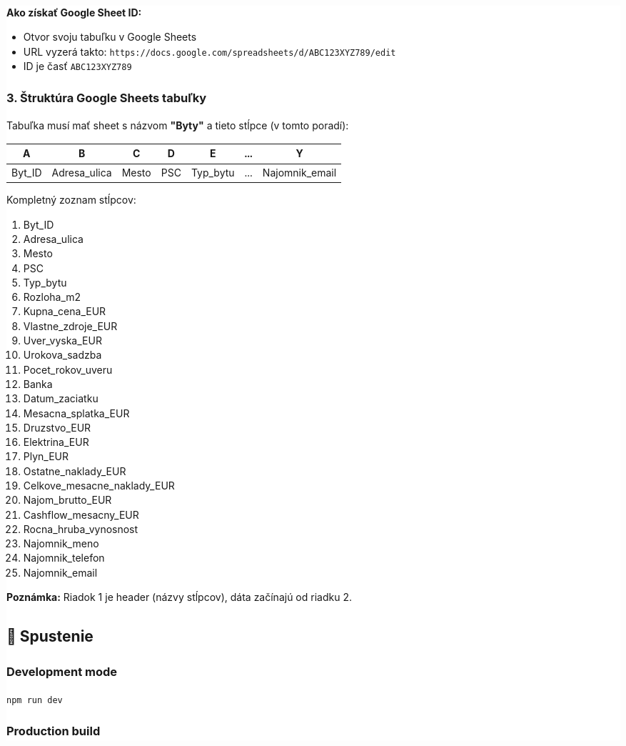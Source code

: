 **Ako získať Google Sheet ID:**
- Otvor svoju tabuľku v Google Sheets
- URL vyzerá takto: `https://docs.google.com/spreadsheets/d/ABC123XYZ789/edit`
- ID je časť `ABC123XYZ789`

### 3. Štruktúra Google Sheets tabuľky

Tabuľka musí mať sheet s názvom **"Byty"** a tieto stĺpce (v tomto poradí):

| A | B | C | D | E | ... | Y |
|---|---|---|---|---|-----|---|
| Byt_ID | Adresa_ulica | Mesto | PSC | Typ_bytu | ... | Najomnik_email |

Kompletný zoznam stĺpcov:
1. Byt_ID
2. Adresa_ulica
3. Mesto
4. PSC
5. Typ_bytu
6. Rozloha_m2
7. Kupna_cena_EUR
8. Vlastne_zdroje_EUR
9. Uver_vyska_EUR
10. Urokova_sadzba
11. Pocet_rokov_uveru
12. Banka
13. Datum_zaciatku
14. Mesacna_splatka_EUR
15. Druzstvo_EUR
16. Elektrina_EUR
17. Plyn_EUR
18. Ostatne_naklady_EUR
19. Celkove_mesacne_naklady_EUR
20. Najom_brutto_EUR
21. Cashflow_mesacny_EUR
22. Rocna_hruba_vynosnost
23. Najomnik_meno
24. Najomnik_telefon
25. Najomnik_email

**Poznámka:** Riadok 1 je header (názvy stĺpcov), dáta začínajú od riadku 2.

## 🚀 Spustenie

### Development mode

```bash
npm run dev
```

### Production build
